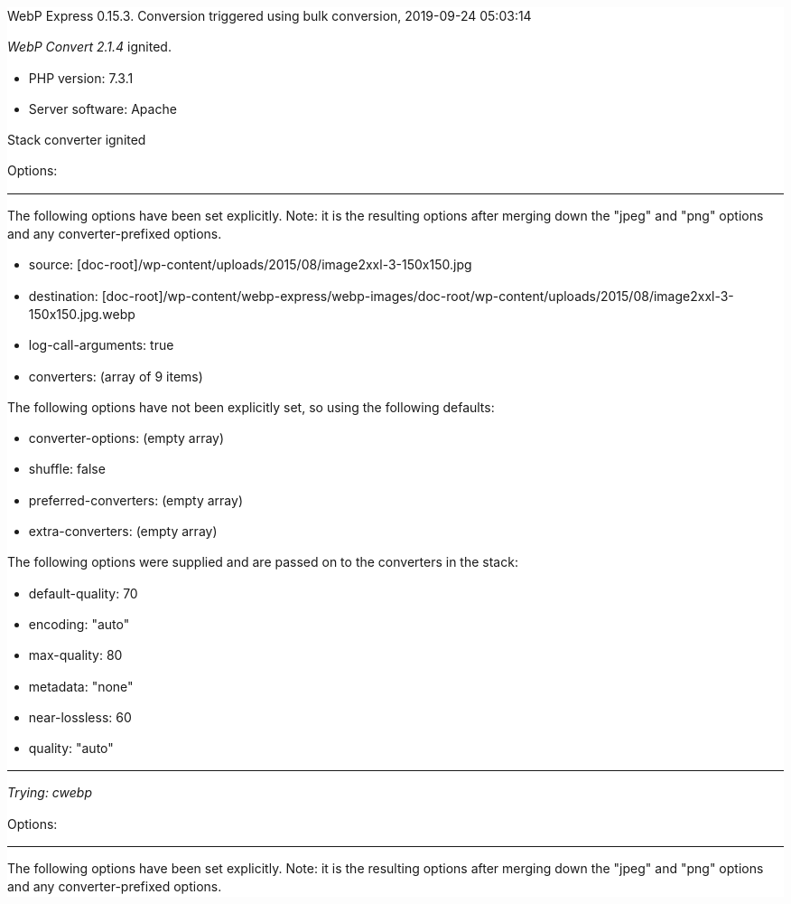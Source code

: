 WebP Express 0.15.3. Conversion triggered using bulk conversion, 2019-09-24 05:03:14


*WebP Convert 2.1.4*  ignited.

- PHP version: 7.3.1

- Server software: Apache


Stack converter ignited


Options:

------------

The following options have been set explicitly. Note: it is the resulting options after merging down the "jpeg" and "png" options and any converter-prefixed options.

- source: [doc-root]/wp-content/uploads/2015/08/image2xxl-3-150x150.jpg

- destination: [doc-root]/wp-content/webp-express/webp-images/doc-root/wp-content/uploads/2015/08/image2xxl-3-150x150.jpg.webp

- log-call-arguments: true

- converters: (array of 9 items)


The following options have not been explicitly set, so using the following defaults:

- converter-options: (empty array)

- shuffle: false

- preferred-converters: (empty array)

- extra-converters: (empty array)


The following options were supplied and are passed on to the converters in the stack:

- default-quality: 70

- encoding: "auto"

- max-quality: 80

- metadata: "none"

- near-lossless: 60

- quality: "auto"

------------



*Trying: cwebp* 


Options:

------------

The following options have been set explicitly. Note: it is the resulting options after merging down the "jpeg" and "png" options and any converter-prefixed options.

